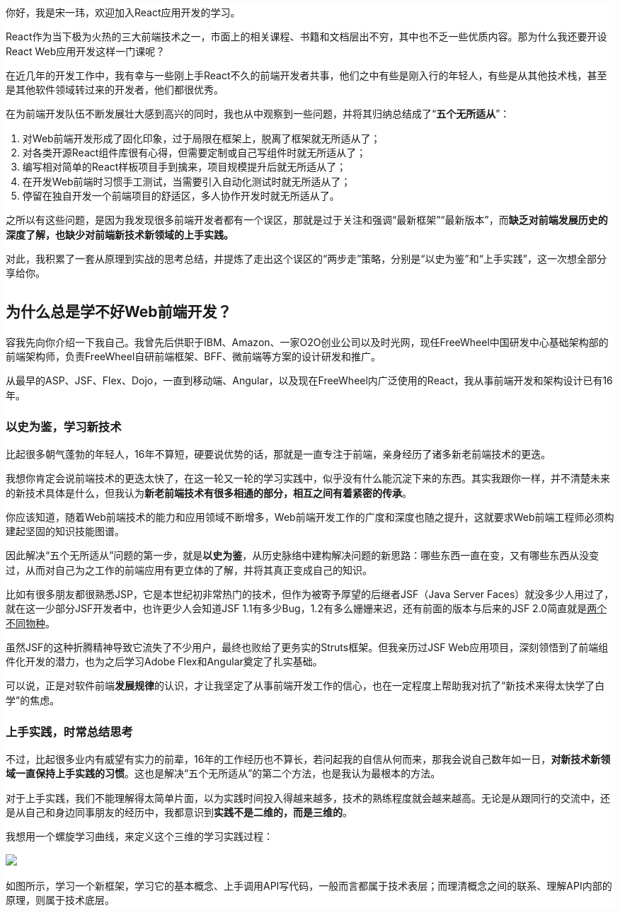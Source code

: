 你好，我是宋一玮，欢迎加入React应用开发的学习。

React作为当下极为火热的三大前端技术之一，市面上的相关课程、书籍和文档层出不穷，其中也不乏一些优质内容。那为什么我还要开设React Web应用开发这样一门课呢？

在近几年的开发工作中，我有幸与一些刚上手React不久的前端开发者共事，他们之中有些是刚入行的年轻人，有些是从其他技术栈，甚至是其他软件领域转过来的开发者，他们都很优秀。

在为前端开发队伍不断发展壮大感到高兴的同时，我也从中观察到一些问题，并将其归纳总结成了“**五个无所适从**”：

1. 对Web前端开发形成了固化印象，过于局限在框架上，脱离了框架就无所适从了；
2. 对各类开源React组件库很有心得，但需要定制或自己写组件时就无所适从了；
3. 编写相对简单的React样板项目手到擒来，项目规模提升后就无所适从了；
4. 在开发Web前端时习惯手工测试，当需要引入自动化测试时就无所适从了；
5. 停留在独自开发一个前端项目的舒适区，多人协作开发时就无所适从了。

之所以有这些问题，是因为我发现很多前端开发者都有一个误区，那就是过于关注和强调“最新框架”“最新版本”，而**缺乏对前端发展历史的深度了解，也缺少对前端新技术新领域的上手实践。**

对此，我积累了一套从原理到实战的思考总结，并提炼了走出这个误区的“两步走”策略，分别是“以史为鉴”和“上手实践”，这一次想全部分享给你。

## 为什么总是学不好Web前端开发？

容我先向你介绍一下我自己。我曾先后供职于IBM、Amazon、一家O2O创业公司以及时光网，现任FreeWheel中国研发中心基础架构部的前端架构师，负责FreeWheel自研前端框架、BFF、微前端等方案的设计研发和推广。

从最早的ASP、JSF、Flex、Dojo，一直到移动端、Angular，以及现在FreeWheel内广泛使用的React，我从事前端开发和架构设计已有16年。

### 以史为鉴，学习新技术

比起很多朝气蓬勃的年轻人，16年不算短，硬要说优势的话，那就是一直专注于前端，亲身经历了诸多新老前端技术的更迭。

我想你肯定会说前端技术的更迭太快了，在这一轮又一轮的学习实践中，似乎没有什么能沉淀下来的东西。其实我跟你一样，并不清楚未来的新技术具体是什么，但我认为**新老前端技术有很多相通的部分，相互之间有着紧密的传承**。

你应该知道，随着Web前端技术的能力和应用领域不断增多，Web前端开发工作的广度和深度也随之提升，这就要求Web前端工程师必须构建起坚固的知识技能图谱。

因此解决“五个无所适从”问题的第一步，就是**以史为鉴**，从历史脉络中建构解决问题的新思路：哪些东西一直在变，又有哪些东西从没变过，从而对自己为之工作的前端应用有更立体的了解，并将其真正变成自己的知识。

比如有很多朋友都很熟悉JSP，它是本世纪初非常热门的技术，但作为被寄予厚望的后继者JSF（Java Server Faces）就没多少人用过了，就在这一少部分JSF开发者中，也许更少人会知道JSF 1.1有多少Bug，1.2有多么姗姗来迟，还有前面的版本与后来的JSF 2.0简直就是[两个不同物种](https://stackoverflow.com/a/4532870/245345)。

虽然JSF的这种折腾精神导致它流失了不少用户，最终也败给了更务实的Struts框架。但我亲历过JSF Web应用项目，深刻领悟到了前端组件化开发的潜力，也为之后学习Adobe Flex和Angular奠定了扎实基础。

可以说，正是对软件前端**发展规律**的认识，才让我坚定了从事前端开发工作的信心，也在一定程度上帮助我对抗了“新技术来得太快学了白学”的焦虑。

### 上手实践，时常总结思考

不过，比起很多业内有威望有实力的前辈，16年的工作经历也不算长，若问起我的自信从何而来，那我会说自己数年如一日，**对新技术新领域一直保持上手实践的习惯**。这也是解决“五个无所适从”的第二个方法，也是我认为最根本的方法。

对于上手实践，我们不能理解得太简单片面，以为实践时间投入得越来越多，技术的熟练程度就会越来越高。无论是从跟同行的交流中，还是从自己和身边同事朋友的经历中，我都意识到**实践不是二维的，而是三维的**。

我想用一个螺旋学习曲线，来定义这个三维的学习实践过程：

![](https://static001.geekbang.org/resource/image/e5/a7/e5ff43365248a7ed1a0b3189cb179ea7.jpg?wh=3840x2160)

如图所示，学习一个新框架，学习它的基本概念、上手调用API写代码，一般而言都属于技术表层；而理清概念之间的联系、理解API内部的原理，则属于技术底层。

